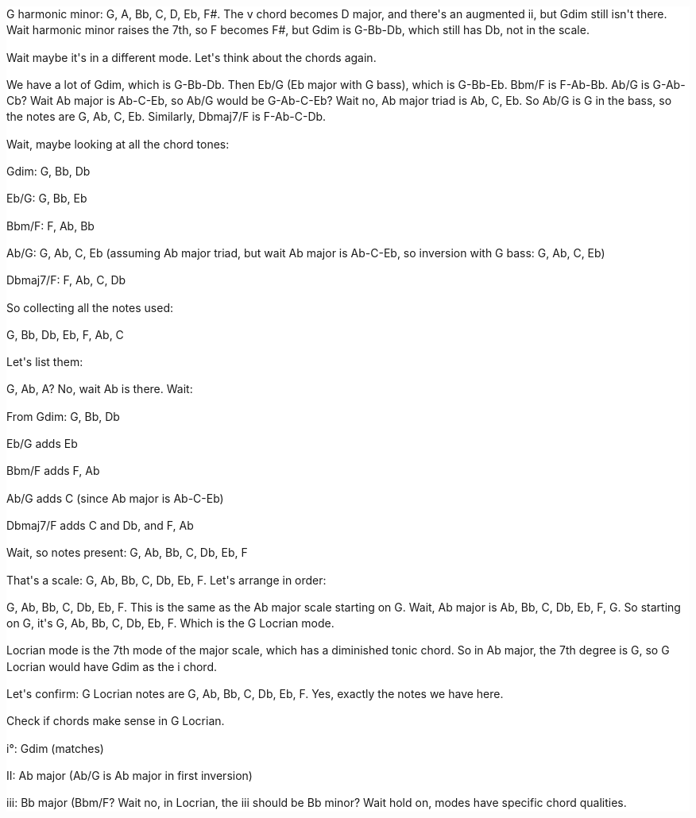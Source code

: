 G harmonic minor: G, A, Bb, C, D, Eb, F#. The v chord becomes D major, and there's an augmented ii, but Gdim still isn't there. Wait harmonic minor raises the 7th, so F becomes F#, but Gdim is G-Bb-Db, which still has Db, not in the scale.

Wait maybe it's in a different mode. Let's think about the chords again.

We have a lot of Gdim, which is G-Bb-Db. Then Eb/G (Eb major with G bass), which is G-Bb-Eb. Bbm/F is F-Ab-Bb. Ab/G is G-Ab-Cb? Wait Ab major is Ab-C-Eb, so Ab/G would be G-Ab-C-Eb? Wait no, Ab major triad is Ab, C, Eb. So Ab/G is G in the bass, so the notes are G, Ab, C, Eb. Similarly, Dbmaj7/F is F-Ab-C-Db.

Wait, maybe looking at all the chord tones:

Gdim: G, Bb, Db

Eb/G: G, Bb, Eb

Bbm/F: F, Ab, Bb

Ab/G: G, Ab, C, Eb (assuming Ab major triad, but wait Ab major is Ab-C-Eb, so inversion with G bass: G, Ab, C, Eb)

Dbmaj7/F: F, Ab, C, Db

So collecting all the notes used:

G, Bb, Db, Eb, F, Ab, C

Let's list them:

G, Ab, A? No, wait Ab is there. Wait:

From Gdim: G, Bb, Db

Eb/G adds Eb

Bbm/F adds F, Ab

Ab/G adds C (since Ab major is Ab-C-Eb)

Dbmaj7/F adds C and Db, and F, Ab

Wait, so notes present: G, Ab, Bb, C, Db, Eb, F

That's a scale: G, Ab, Bb, C, Db, Eb, F. Let's arrange in order:

G, Ab, Bb, C, Db, Eb, F. This is the same as the Ab major scale starting on G. Wait, Ab major is Ab, Bb, C, Db, Eb, F, G. So starting on G, it's G, Ab, Bb, C, Db, Eb, F. Which is the G Locrian mode.

Locrian mode is the 7th mode of the major scale, which has a diminished tonic chord. So in Ab major, the 7th degree is G, so G Locrian would have Gdim as the i chord.

Let's confirm: G Locrian notes are G, Ab, Bb, C, Db, Eb, F. Yes, exactly the notes we have here.

Check if chords make sense in G Locrian.

i°: Gdim (matches)

II: Ab major (Ab/G is Ab major in first inversion)

iii: Bb major (Bbm/F? Wait no, in Locrian, the iii should be Bb minor? Wait hold on, modes have specific chord qualities.
